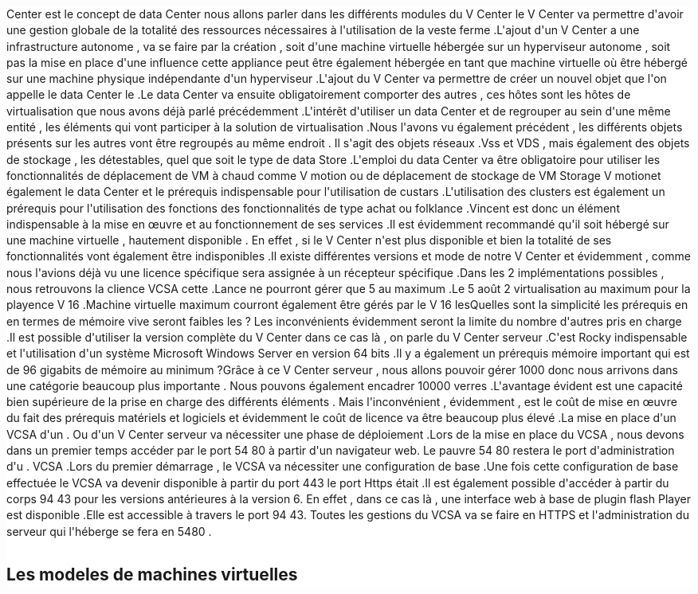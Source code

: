 Center est le concept de data Center nous allons parler dans les différents modules du V Center le V Center va permettre d'avoir une gestion globale de la totalité des ressources nécessaires à l'utilisation de la veste ferme .L'ajout d'un V Center a une infrastructure autonome , va se faire par la création , soit d'une machine virtuelle hébergée sur un hyperviseur autonome , soit pas la mise en place d'une influence cette appliance peut être également hébergée en tant que machine virtuelle où être hébergé sur une machine physique indépendante d'un hyperviseur .L'ajout du V Center va permettre de créer un nouvel objet que l'on appelle le data Center le .Le data Center va ensuite obligatoirement comporter des autres , ces hôtes sont les hôtes de virtualisation que nous avons déjà parlé précédemment .L'intérêt d'utiliser un data Center et de regrouper au sein d'une même entité , les éléments qui vont participer à la solution de virtualisation .Nous l'avons vu également précédent , les différents objets présents sur les autres vont être regroupés au même endroit . Il s'agit des objets réseaux .Vss et VDS , mais également des objets de stockage , les détestables, quel que soit le type de data Store .L'emploi du data Center va être obligatoire pour utiliser les fonctionnalités de déplacement de VM à chaud comme V motion ou de déplacement de stockage de VM Storage V motionet également le data Center et le prérequis indispensable pour l'utilisation de custars .L'utilisation des clusters est également un prérequis pour l'utilisation des fonctions des fonctionnalités de type achat ou folklance .Vincent est donc un élément indispensable à la mise en œuvre et au fonctionnement de ses services .Il est évidemment recommandé qu'il soit hébergé sur une machine virtuelle , hautement disponible . En effet , si le V Center n'est plus disponible et bien la totalité de ses fonctionnalités vont également être indisponibles .Il existe différentes versions et mode de notre V Center et évidemment , comme nous l'avions déjà vu une licence spécifique sera assignée à un récepteur spécifique .Dans les 2 implémentations possibles , nous retrouvons la clience VCSA cette .Lance ne pourront gérer que 5 au maximum .Le 5 août 2 virtualisation au maximum pour la playence V 16 .Machine virtuelle maximum courront également être gérés par le V 16 lesQuelles sont la simplicité les prérequis en en termes de mémoire vive seront faibles les ? Les inconvénients évidemment seront la limite du nombre d'autres pris en charge .Il est possible d'utiliser la version complète du V Center dans ce cas là , on parle du V Center serveur .C'est Rocky indispensable et l'utilisation d'un système Microsoft Windows Server en version 64 bits .Il y a également un prérequis mémoire important qui est de 96 gigabits de mémoire au minimum ?Grâce à ce V Center serveur , nous allons pouvoir gérer 1000 donc nous arrivons dans une catégorie beaucoup plus importante . Nous pouvons également encadrer 10000 verres .L'avantage évident est une capacité bien supérieure de la prise en charge des différents éléments . Mais l'inconvénient , évidemment , est le coût de mise en œuvre du fait des prérequis matériels et logiciels et évidemment le coût de licence va être beaucoup plus élevé .La mise en place d'un VCSA d'un . Ou d'un V Center serveur va nécessiter une phase de déploiement .Lors de la mise en place du VCSA , nous devons dans un premier temps accéder par le port 54 80 à partir d'un navigateur web. Le pauvre 54 80 restera le port d'administration d'u . VCSA .Lors du premier démarrage , le VCSA va nécessiter une configuration de base .Une fois cette configuration de base effectuée le VCSA va devenir disponible à partir du port 443 le port Https était .Il est également possible d'accéder à partir du corps 94 43 pour les versions antérieures à la version 6. En effet , dans ce cas là , une interface web à base de plugin flash Player est disponible .Elle est accessible à travers le port 94 43. Toutes les gestions du VCSA va se faire en HTTPS et l'administration du serveur qui l'héberge se fera en 5480 .  

## Les modeles de machines virtuelles
